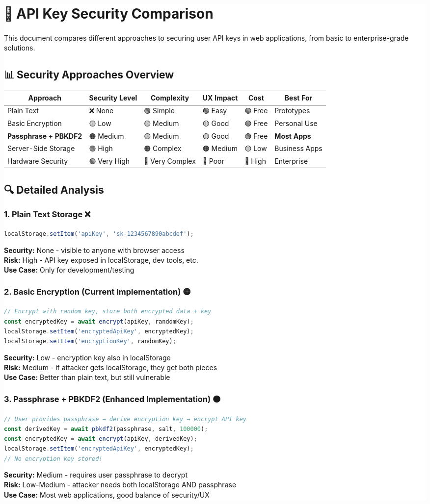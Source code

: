 # 🔐 API Key Security Comparison

This document compares different approaches to securing user API keys in web applications, from basic to enterprise-grade solutions.

## 📊 Security Approaches Overview

| Approach | Security Level | Complexity | UX Impact | Cost | Best For |
|----------|---------------|------------|-----------|------|----------|
| Plain Text | ❌ None | 🟢 Simple | 🟢 Easy | 🟢 Free | Prototypes |
| Basic Encryption | 🟡 Low | 🟡 Medium | 🟡 Good | 🟢 Free | Personal Use |
| **Passphrase + PBKDF2** | 🟠 Medium | 🟡 Medium | 🟡 Good | 🟢 Free | **Most Apps** |
| Server-Side Storage | 🟢 High | 🟠 Complex | 🟠 Medium | 🟡 Low | Business Apps |
| Hardware Security | 🟢 Very High | 🔴 Very Complex | 🔴 Poor | 🔴 High | Enterprise |

## 🔍 Detailed Analysis

### 1. Plain Text Storage ❌
```javascript
localStorage.setItem('apiKey', 'sk-1234567890abcdef');
```
**Security:** None - visible to anyone with browser access  
**Risk:** High - API key exposed in localStorage, dev tools, etc.  
**Use Case:** Only for development/testing

### 2. Basic Encryption (Current Implementation) 🟡
```javascript
// Encrypt with random key, store both encrypted data + key
const encryptedKey = await encrypt(apiKey, randomKey);
localStorage.setItem('encryptedApiKey', encryptedKey);
localStorage.setItem('encryptionKey', randomKey);
```
**Security:** Low - encryption key also in localStorage  
**Risk:** Medium - if attacker gets localStorage, they get both pieces  
**Use Case:** Better than plain text, but still vulnerable

### 3. Passphrase + PBKDF2 (Enhanced Implementation) 🟠
```javascript
// User provides passphrase → derive encryption key → encrypt API key
const derivedKey = await pbkdf2(passphrase, salt, 100000);
const encryptedKey = await encrypt(apiKey, derivedKey);
localStorage.setItem('encryptedApiKey', encryptedKey);
// No encryption key stored!
```
**Security:** Medium - requires user passphrase to decrypt  
**Risk:** Low-Medium - attacker needs both localStorage AND passphrase  
**Use Case:** Most web applications, good balance of security/UX

